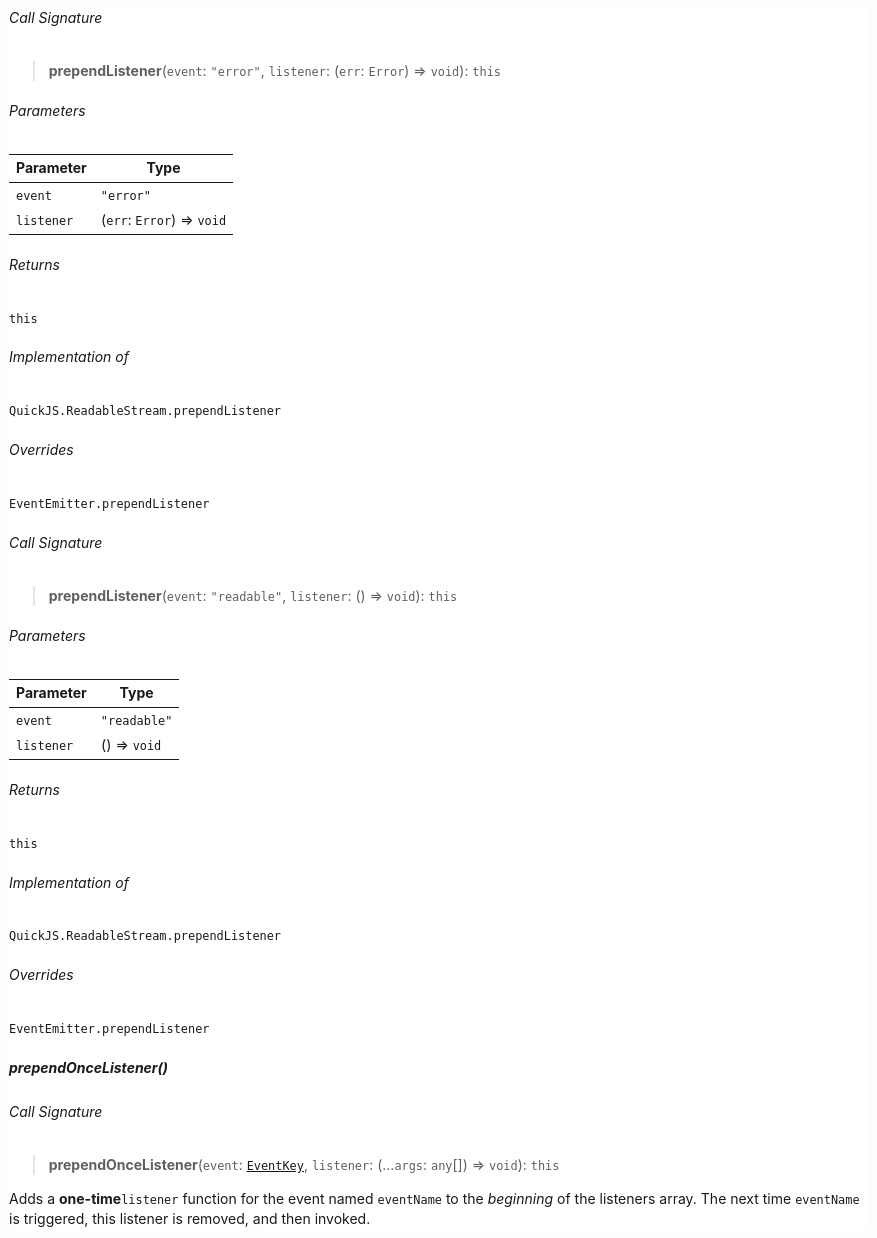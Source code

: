 ###### Call Signature

> **prependListener**(`event`: `"error"`, `listener`: (`err`: `Error`) => `void`): `this`

###### Parameters

| Parameter | Type |
| ------ | ------ |
| `event` | `"error"` |
| `listener` | (`err`: `Error`) => `void` |

###### Returns

`this`

###### Implementation of

`QuickJS.ReadableStream.prependListener`

###### Overrides

`EventEmitter.prependListener`

###### Call Signature

> **prependListener**(`event`: `"readable"`, `listener`: () => `void`): `this`

###### Parameters

| Parameter | Type |
| ------ | ------ |
| `event` | `"readable"` |
| `listener` | () => `void` |

###### Returns

`this`

###### Implementation of

`QuickJS.ReadableStream.prependListener`

###### Overrides

`EventEmitter.prependListener`

##### prependOnceListener()

###### Call Signature

> **prependOnceListener**(`event`: [`EventKey`](dom-events.md#eventkey), `listener`: (...`args`: `any`[]) => `void`): `this`

Adds a **one-time**`listener` function for the event named `eventName` to the _beginning_ of the listeners array.
The next time `eventName` is triggered, this listener is removed, and then invoked.
